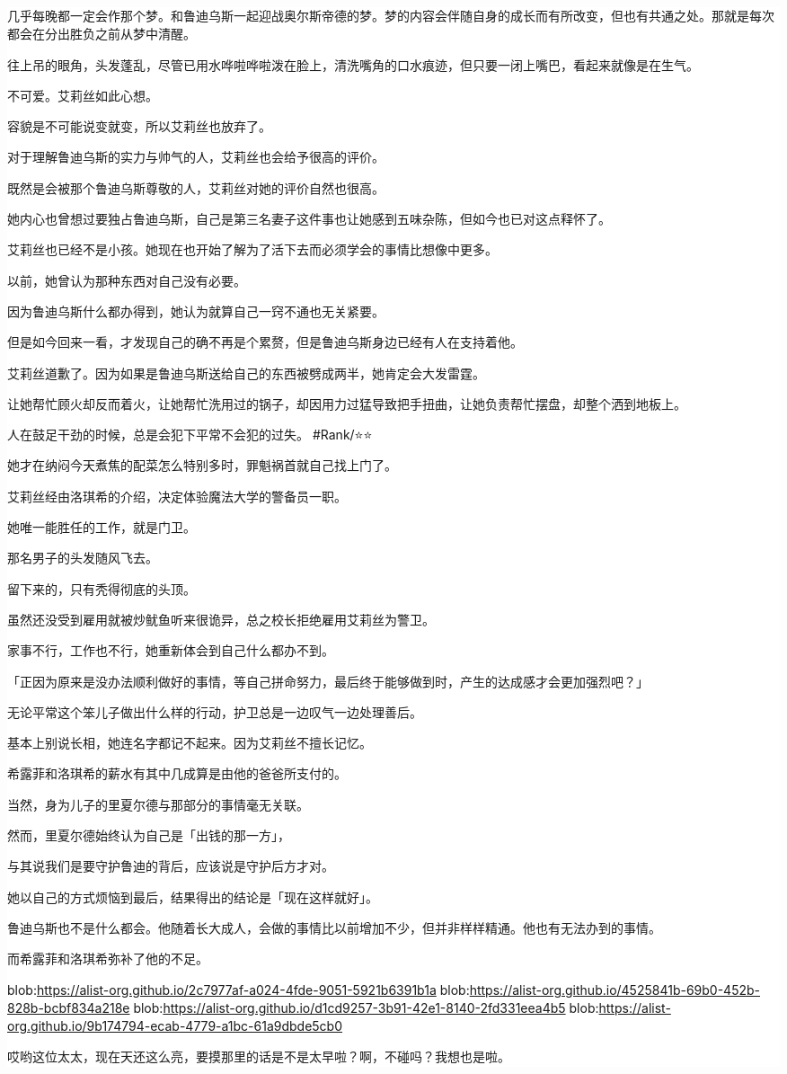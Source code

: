 几乎每晚都一定会作那个梦。和鲁迪乌斯一起迎战奥尔斯帝德的梦。梦的内容会伴随自身的成长而有所改变，但也有共通之处。那就是每次都会在分出胜负之前从梦中清醒。

往上吊的眼角，头发蓬乱，尽管已用水哗啦哗啦泼在脸上，清洗嘴角的口水痕迹，但只要一闭上嘴巴，看起来就像是在生气。

不可爱。艾莉丝如此心想。

容貌是不可能说变就变，所以艾莉丝也放弃了。

对于理解鲁迪乌斯的实力与帅气的人，艾莉丝也会给予很高的评价。

既然是会被那个鲁迪乌斯尊敬的人，艾莉丝对她的评价自然也很高。

她内心也曾想过要独占鲁迪乌斯，自己是第三名妻子这件事也让她感到五味杂陈，但如今也已对这点释怀了。

艾莉丝也已经不是小孩。她现在也开始了解为了活下去而必须学会的事情比想像中更多。

以前，她曾认为那种东西对自己没有必要。

因为鲁迪乌斯什么都办得到，她认为就算自己一窍不通也无关紧要。

但是如今回来一看，才发现自己的确不再是个累赘，但是鲁迪乌斯身边已经有人在支持着他。

艾莉丝道歉了。因为如果是鲁迪乌斯送给自己的东西被劈成两半，她肯定会大发雷霆。

让她帮忙顾火却反而着火，让她帮忙洗用过的锅子，却因用力过猛导致把手扭曲，让她负责帮忙摆盘，却整个洒到地板上。

人在鼓足干劲的时候，总是会犯下平常不会犯的过失。
#Rank/⭐⭐ 

她才在纳闷今天煮焦的配菜怎么特别多时，罪魁祸首就自己找上门了。

艾莉丝经由洛琪希的介绍，决定体验魔法大学的警备员一职。

她唯一能胜任的工作，就是门卫。

那名男子的头发随风飞去。

留下来的，只有秃得彻底的头顶。

虽然还没受到雇用就被炒鱿鱼听来很诡异，总之校长拒绝雇用艾莉丝为警卫。

家事不行，工作也不行，她重新体会到自己什么都办不到。

「正因为原来是没办法顺利做好的事情，等自己拼命努力，最后终于能够做到时，产生的达成感才会更加强烈吧？」

无论平常这个笨儿子做出什么样的行动，护卫总是一边叹气一边处理善后。

基本上别说长相，她连名字都记不起来。因为艾莉丝不擅长记忆。

希露菲和洛琪希的薪水有其中几成算是由他的爸爸所支付的。

当然，身为儿子的里夏尔德与那部分的事情毫无关联。

然而，里夏尔德始终认为自己是「出钱的那一方」，

与其说我们是要守护鲁迪的背后，应该说是守护后方才对。

她以自己的方式烦恼到最后，结果得出的结论是「现在这样就好」。

鲁迪乌斯也不是什么都会。他随着长大成人，会做的事情比以前增加不少，但并非样样精通。他也有无法办到的事情。

而希露菲和洛琪希弥补了他的不足。

blob:https://alist-org.github.io/2c7977af-a024-4fde-9051-5921b6391b1a
blob:https://alist-org.github.io/4525841b-69b0-452b-828b-bcbf834a218e
blob:https://alist-org.github.io/d1cd9257-3b91-42e1-8140-2fd331eea4b5
blob:https://alist-org.github.io/9b174794-ecab-4779-a1bc-61a9dbde5cb0

哎哟这位太太，现在天还这么亮，要摸那里的话是不是太早啦？啊，不碰吗？我想也是啦。
